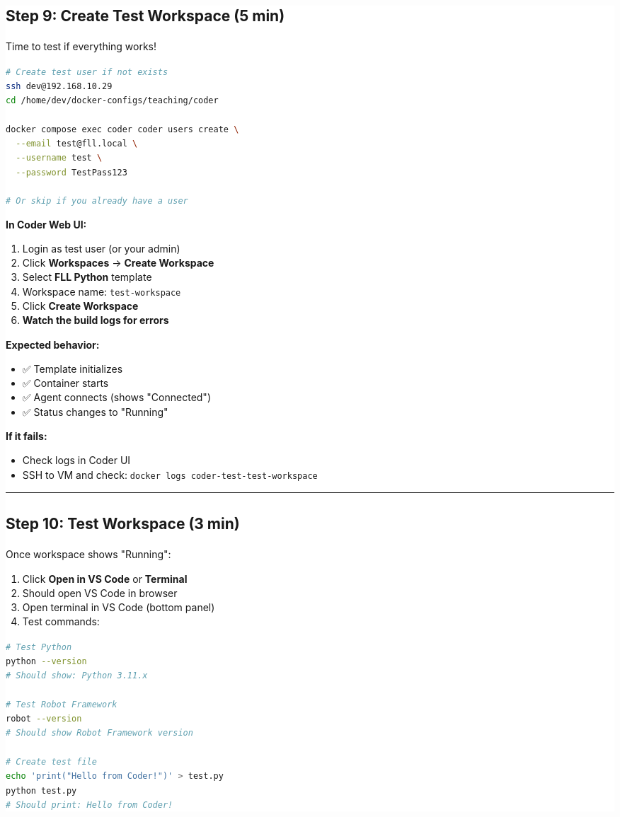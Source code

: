 ## Step 9: Create Test Workspace (5 min)

Time to test if everything works!

```bash
# Create test user if not exists
ssh dev@192.168.10.29
cd /home/dev/docker-configs/teaching/coder

docker compose exec coder coder users create \
  --email test@fll.local \
  --username test \
  --password TestPass123

# Or skip if you already have a user
```

**In Coder Web UI:**

1. Login as test user (or your admin)
2. Click **Workspaces** → **Create Workspace**
3. Select **FLL Python** template
4. Workspace name: `test-workspace`
5. Click **Create Workspace**
6. **Watch the build logs for errors**

**Expected behavior:**
- ✅ Template initializes
- ✅ Container starts
- ✅ Agent connects (shows "Connected")
- ✅ Status changes to "Running"

**If it fails:**
- Check logs in Coder UI
- SSH to VM and check: `docker logs coder-test-test-workspace`

---

## Step 10: Test Workspace (3 min)

Once workspace shows "Running":

1. Click **Open in VS Code** or **Terminal**
2. Should open VS Code in browser
3. Open terminal in VS Code (bottom panel)
4. Test commands:

```bash
# Test Python
python --version
# Should show: Python 3.11.x

# Test Robot Framework
robot --version
# Should show Robot Framework version

# Create test file
echo 'print("Hello from Coder!")' > test.py
python test.py
# Should print: Hello from Coder!
```
